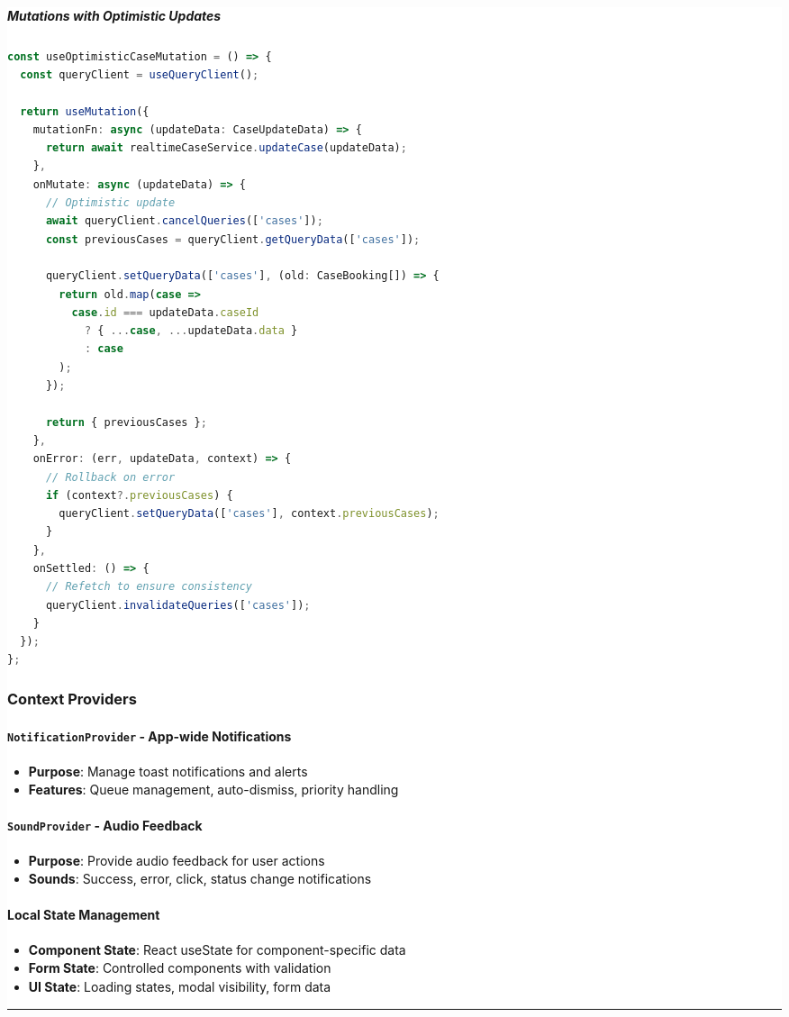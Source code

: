 ##### Mutations with Optimistic Updates
```typescript
const useOptimisticCaseMutation = () => {
  const queryClient = useQueryClient();
  
  return useMutation({
    mutationFn: async (updateData: CaseUpdateData) => {
      return await realtimeCaseService.updateCase(updateData);
    },
    onMutate: async (updateData) => {
      // Optimistic update
      await queryClient.cancelQueries(['cases']);
      const previousCases = queryClient.getQueryData(['cases']);
      
      queryClient.setQueryData(['cases'], (old: CaseBooking[]) => {
        return old.map(case => 
          case.id === updateData.caseId 
            ? { ...case, ...updateData.data }
            : case
        );
      });
      
      return { previousCases };
    },
    onError: (err, updateData, context) => {
      // Rollback on error
      if (context?.previousCases) {
        queryClient.setQueryData(['cases'], context.previousCases);
      }
    },
    onSettled: () => {
      // Refetch to ensure consistency
      queryClient.invalidateQueries(['cases']);
    }
  });
};
```

### Context Providers

#### `NotificationProvider` - App-wide Notifications
- **Purpose**: Manage toast notifications and alerts
- **Features**: Queue management, auto-dismiss, priority handling

#### `SoundProvider` - Audio Feedback
- **Purpose**: Provide audio feedback for user actions
- **Sounds**: Success, error, click, status change notifications

#### Local State Management
- **Component State**: React useState for component-specific data
- **Form State**: Controlled components with validation
- **UI State**: Loading states, modal visibility, form data

---